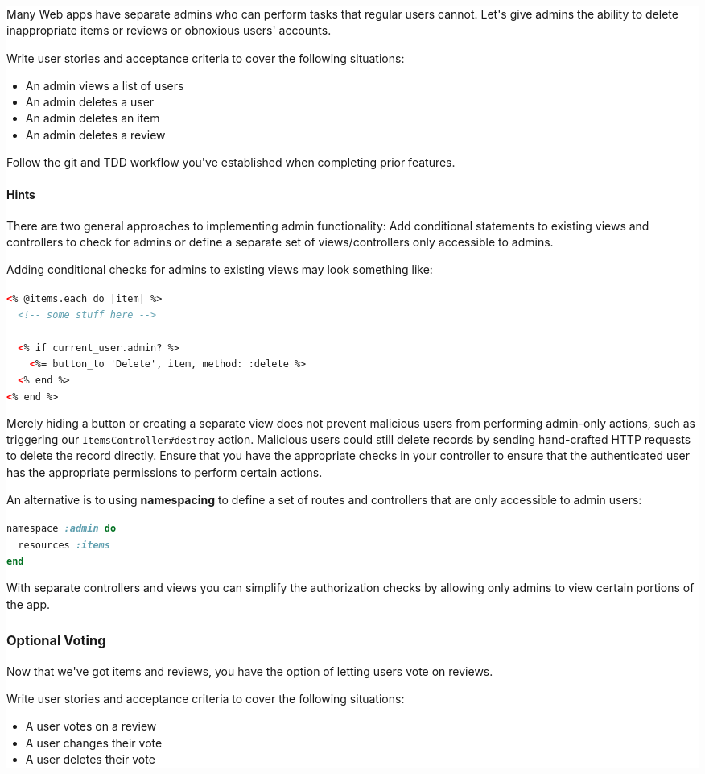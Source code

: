 Many Web apps have separate admins who can perform tasks that regular users cannot. Let's give admins the ability to delete inappropriate items or reviews or obnoxious users' accounts.

Write user stories and acceptance criteria to cover the following situations:

* An admin views a list of users
* An admin deletes a user
* An admin deletes an item
* An admin deletes a review

Follow the git and TDD workflow you've established when completing prior features.

#### Hints

There are two general approaches to implementing admin functionality: Add
conditional statements to existing views and controllers to check for admins or define a separate set of views/controllers only accessible to admins.

Adding conditional checks for admins to existing views may look something like:

```html
<% @items.each do |item| %>
  <!-- some stuff here -->

  <% if current_user.admin? %>
    <%= button_to 'Delete', item, method: :delete %>
  <% end %>
<% end %>
```

Merely hiding a button or creating a separate view does not prevent malicious
users from performing admin-only actions, such as triggering our
`ItemsController#destroy` action. Malicious users could still delete records by
sending hand-crafted HTTP requests to delete the record directly. Ensure that
you have the appropriate checks in your controller to ensure that the
authenticated user has the appropriate permissions to perform certain actions.

An alternative is to using **namespacing** to define a set of routes and
controllers that are only accessible to admin users:

```ruby
namespace :admin do
  resources :items
end
```

With separate controllers and views you can simplify the authorization checks by
allowing only admins to view certain portions of the app.


### Optional Voting

Now that we've got items and reviews, you have the option of letting users vote on reviews.

Write user stories and acceptance criteria to cover the following situations:

* A user votes on a review
* A user changes their vote
* A user deletes their vote
